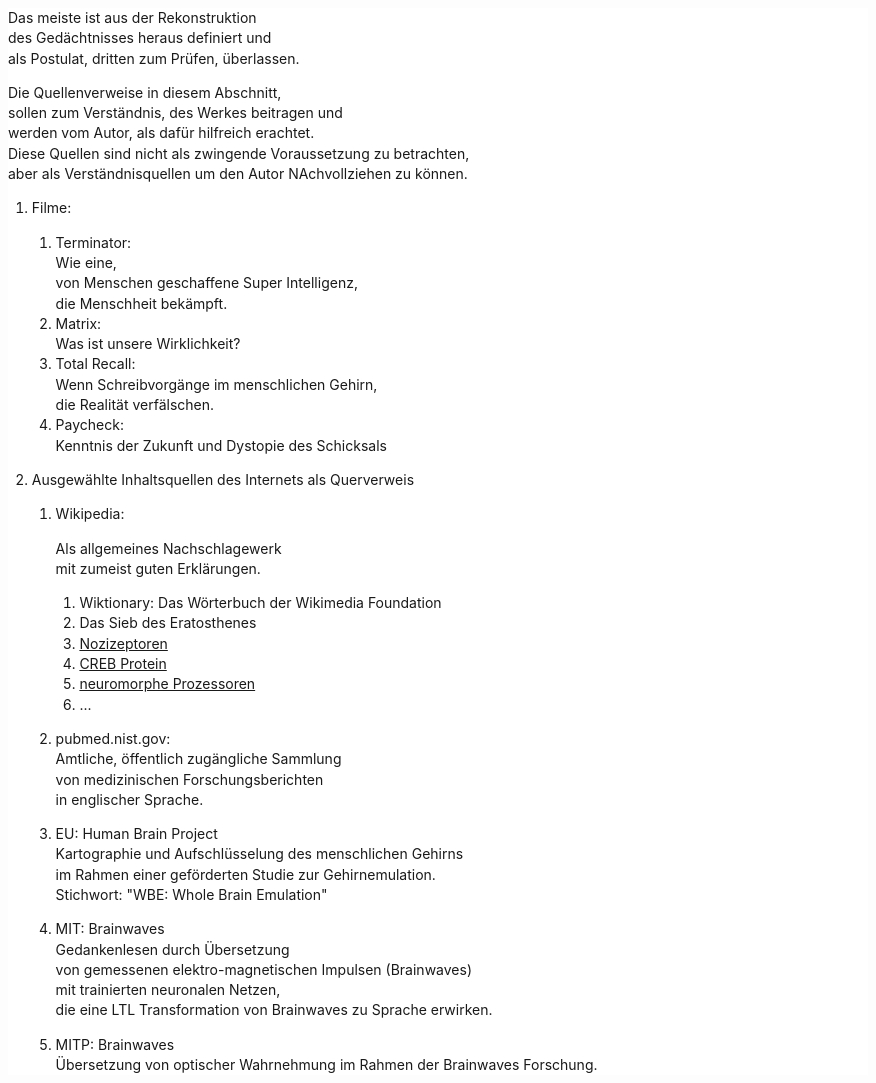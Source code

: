 Das meiste ist aus der Rekonstruktion  
des Gedächtnisses heraus definiert und  
als Postulat, dritten zum Prüfen, überlassen.  
  
Die Quellenverweise in diesem Abschnitt,  
sollen zum Verständnis, des Werkes beitragen und  
werden vom Autor, als dafür hilfreich erachtet.  
Diese Quellen sind nicht als zwingende Voraussetzung zu betrachten,  
aber als Verständnisquellen um den Autor NAchvollziehen zu können.  
  
1. Filme:  
  
   1. Terminator:  
      Wie eine,  
      von Menschen geschaffene Super Intelligenz,  
      die Menschheit bekämpft.  
   2. Matrix:  
      Was ist unsere Wirklichkeit?  
   3. Total Recall:  
      Wenn Schreibvorgänge im menschlichen Gehirn,  
      die Realität verfälschen.  
   4. Paycheck:  
      Kenntnis der Zukunft und Dystopie des Schicksals  
  
2. Ausgewählte Inhaltsquellen des Internets als Querverweis  
  
   1. Wikipedia:  
  
      Als allgemeines Nachschlagewerk  
      mit zumeist guten Erklärungen.  
  
      1. Wiktionary: Das Wörterbuch der Wikimedia Foundation  
      2. Das Sieb des Eratosthenes  
      3. [Nozizeptoren](https://de.m.wikipedia.org/wiki/Nozizeptor)  
      4. [CREB Protein](https://de.wikipedia.org/wiki/CREB-1)  
      5. [neuromorphe Prozessoren](https://de.wikipedia.org/wiki/Neuromorpher_Prozessor)  
      6. ...  
  
   2. pubmed.nist.gov:  
      Amtliche, öffentlich zugängliche Sammlung  
      von medizinischen Forschungsberichten  
      in englischer Sprache.  
  
   3. EU: Human Brain Project  
      Kartographie und Aufschlüsselung des menschlichen Gehirns  
      im Rahmen einer geförderten Studie zur Gehirnemulation.  
      Stichwort: "WBE: Whole Brain Emulation"  
  
   4. MIT: Brainwaves  
      Gedankenlesen durch Übersetzung  
      von gemessenen elektro-magnetischen Impulsen (Brainwaves)  
      mit trainierten neuronalen Netzen,  
      die eine LTL Transformation von Brainwaves zu Sprache erwirken.  
  
   5. MITP: Brainwaves  
      Übersetzung von optischer Wahrnehmung im Rahmen der Brainwaves Forschung.  
  